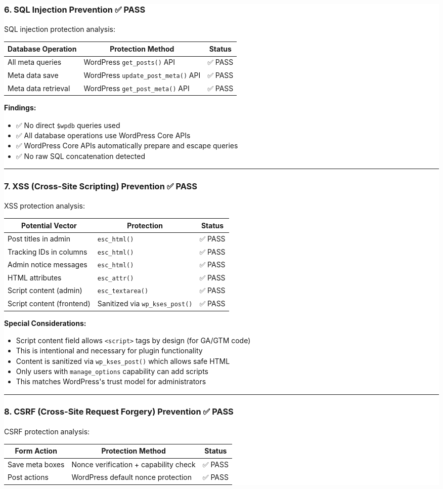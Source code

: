 
### 6. SQL Injection Prevention ✅ PASS

SQL injection protection analysis:

| Database Operation | Protection Method | Status |
|-------------------|------------------|--------|
| All meta queries | WordPress `get_posts()` API | ✅ PASS |
| Meta data save | WordPress `update_post_meta()` API | ✅ PASS |
| Meta data retrieval | WordPress `get_post_meta()` API | ✅ PASS |

**Findings:**
- ✅ No direct `$wpdb` queries used
- ✅ All database operations use WordPress Core APIs
- ✅ WordPress Core APIs automatically prepare and escape queries
- ✅ No raw SQL concatenation detected

---

### 7. XSS (Cross-Site Scripting) Prevention ✅ PASS

XSS protection analysis:

| Potential Vector | Protection | Status |
|-----------------|-----------|--------|
| Post titles in admin | `esc_html()` | ✅ PASS |
| Tracking IDs in columns | `esc_html()` | ✅ PASS |
| Admin notice messages | `esc_html()` | ✅ PASS |
| HTML attributes | `esc_attr()` | ✅ PASS |
| Script content (admin) | `esc_textarea()` | ✅ PASS |
| Script content (frontend) | Sanitized via `wp_kses_post()` | ✅ PASS |

**Special Considerations:**
- Script content field allows `<script>` tags by design (for GA/GTM code)
- This is intentional and necessary for plugin functionality
- Content is sanitized via `wp_kses_post()` which allows safe HTML
- Only users with `manage_options` capability can add scripts
- This matches WordPress's trust model for administrators

---

### 8. CSRF (Cross-Site Request Forgery) Prevention ✅ PASS

CSRF protection analysis:

| Form Action | Protection Method | Status |
|------------|------------------|--------|
| Save meta boxes | Nonce verification + capability check | ✅ PASS |
| Post actions | WordPress default nonce protection | ✅ PASS |

